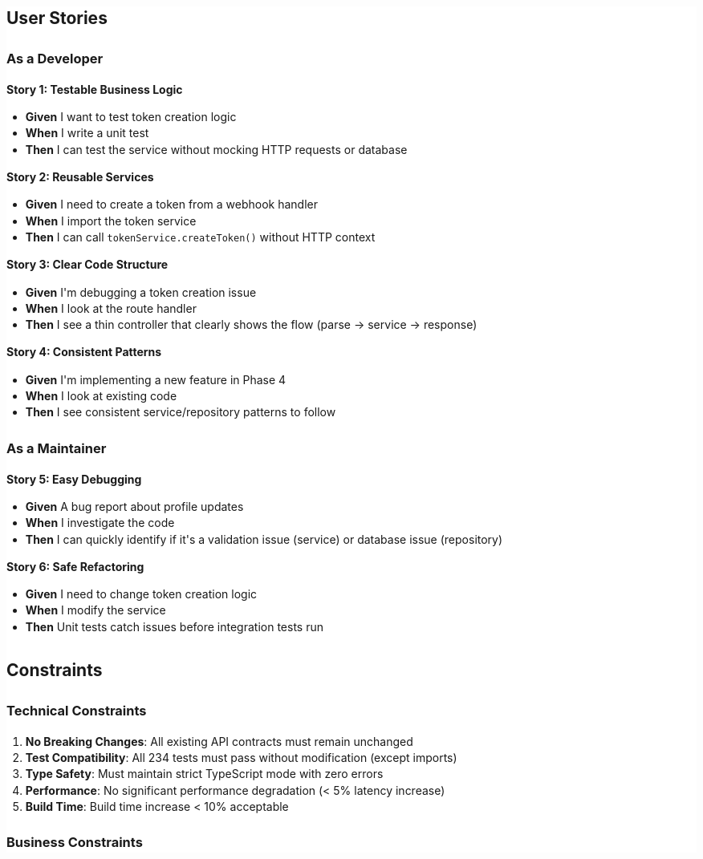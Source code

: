 ## User Stories

### As a Developer

**Story 1: Testable Business Logic**

- **Given** I want to test token creation logic
- **When** I write a unit test
- **Then** I can test the service without mocking HTTP requests or database

**Story 2: Reusable Services**

- **Given** I need to create a token from a webhook handler
- **When** I import the token service
- **Then** I can call `tokenService.createToken()` without HTTP context

**Story 3: Clear Code Structure**

- **Given** I'm debugging a token creation issue
- **When** I look at the route handler
- **Then** I see a thin controller that clearly shows the flow (parse → service → response)

**Story 4: Consistent Patterns**

- **Given** I'm implementing a new feature in Phase 4
- **When** I look at existing code
- **Then** I see consistent service/repository patterns to follow

### As a Maintainer

**Story 5: Easy Debugging**

- **Given** A bug report about profile updates
- **When** I investigate the code
- **Then** I can quickly identify if it's a validation issue (service) or database issue (repository)

**Story 6: Safe Refactoring**

- **Given** I need to change token creation logic
- **When** I modify the service
- **Then** Unit tests catch issues before integration tests run

## Constraints

### Technical Constraints

1. **No Breaking Changes**: All existing API contracts must remain unchanged
2. **Test Compatibility**: All 234 tests must pass without modification (except imports)
3. **Type Safety**: Must maintain strict TypeScript mode with zero errors
4. **Performance**: No significant performance degradation (< 5% latency increase)
5. **Build Time**: Build time increase < 10% acceptable

### Business Constraints
